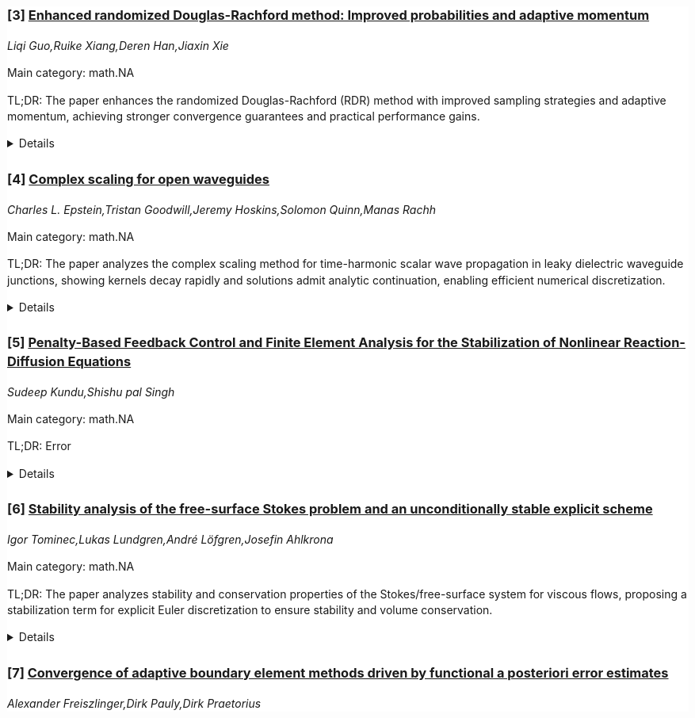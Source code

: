 
### [3] [Enhanced randomized Douglas-Rachford method: Improved probabilities and adaptive momentum](https://arxiv.org/abs/2506.10261)
*Liqi Guo,Ruike Xiang,Deren Han,Jiaxin Xie*

Main category: math.NA

TL;DR: The paper enhances the randomized Douglas-Rachford (RDR) method with improved sampling strategies and adaptive momentum, achieving stronger convergence guarantees and practical performance gains.


<details><summary>Details</summary></details>


### [4] [Complex scaling for open waveguides](https://arxiv.org/abs/2506.10263)
*Charles L. Epstein,Tristan Goodwill,Jeremy Hoskins,Solomon Quinn,Manas Rachh*

Main category: math.NA

TL;DR: The paper analyzes the complex scaling method for time-harmonic scalar wave propagation in leaky dielectric waveguide junctions, showing kernels decay rapidly and solutions admit analytic continuation, enabling efficient numerical discretization.


<details><summary>Details</summary></details>


### [5] [Penalty-Based Feedback Control and Finite Element Analysis for the Stabilization of Nonlinear Reaction-Diffusion Equations](https://arxiv.org/abs/2506.10428)
*Sudeep Kundu,Shishu pal Singh*

Main category: math.NA

TL;DR: Error


<details><summary>Details</summary></details>


### [6] [Stability analysis of the free-surface Stokes problem and an unconditionally stable explicit scheme](https://arxiv.org/abs/2506.10447)
*Igor Tominec,Lukas Lundgren,André Löfgren,Josefin Ahlkrona*

Main category: math.NA

TL;DR: The paper analyzes stability and conservation properties of the Stokes/free-surface system for viscous flows, proposing a stabilization term for explicit Euler discretization to ensure stability and volume conservation.


<details><summary>Details</summary></details>


### [7] [Convergence of adaptive boundary element methods driven by functional a posteriori error estimates](https://arxiv.org/abs/2506.10499)
*Alexander Freiszlinger,Dirk Pauly,Dirk Praetorius*
